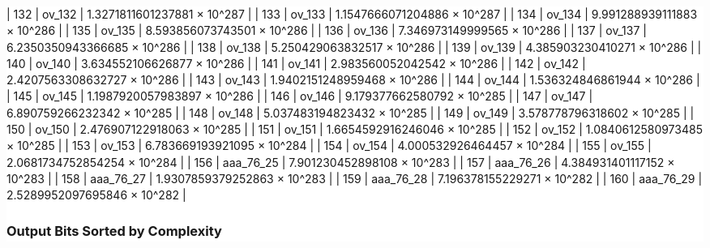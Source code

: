 | 132 | ov_132 | 1.3271811601237881 × 10^287 |
| 133 | ov_133 | 1.1547666071204886 × 10^287 |
| 134 | ov_134 | 9.991288939111883 × 10^286 |
| 135 | ov_135 | 8.593856073743501 × 10^286 |
| 136 | ov_136 | 7.346973149999565 × 10^286 |
| 137 | ov_137 | 6.2350350943366685 × 10^286 |
| 138 | ov_138 | 5.250429063832517 × 10^286 |
| 139 | ov_139 | 4.385903230410271 × 10^286 |
| 140 | ov_140 | 3.634552106626877 × 10^286 |
| 141 | ov_141 | 2.983560052042542 × 10^286 |
| 142 | ov_142 | 2.4207563308632727 × 10^286 |
| 143 | ov_143 | 1.9402151248959468 × 10^286 |
| 144 | ov_144 | 1.536324846861944 × 10^286 |
| 145 | ov_145 | 1.1987920057983897 × 10^286 |
| 146 | ov_146 | 9.179377662580792 × 10^285 |
| 147 | ov_147 | 6.890759266232342 × 10^285 |
| 148 | ov_148 | 5.037483194823432 × 10^285 |
| 149 | ov_149 | 3.578778796318602 × 10^285 |
| 150 | ov_150 | 2.476907122918063 × 10^285 |
| 151 | ov_151 | 1.6654592916246046 × 10^285 |
| 152 | ov_152 | 1.0840612580973485 × 10^285 |
| 153 | ov_153 | 6.783669193921095 × 10^284 |
| 154 | ov_154 | 4.000532926464457 × 10^284 |
| 155 | ov_155 | 2.0681734752854254 × 10^284 |
| 156 | aaa_76_25 | 7.901230452898108 × 10^283 |
| 157 | aaa_76_26 | 4.384931401117152 × 10^283 |
| 158 | aaa_76_27 | 1.9307859379252863 × 10^283 |
| 159 | aaa_76_28 | 7.196378155229271 × 10^282 |
| 160 | aaa_76_29 | 2.5289952097695846 × 10^282 |

### Output Bits Sorted by Complexity
